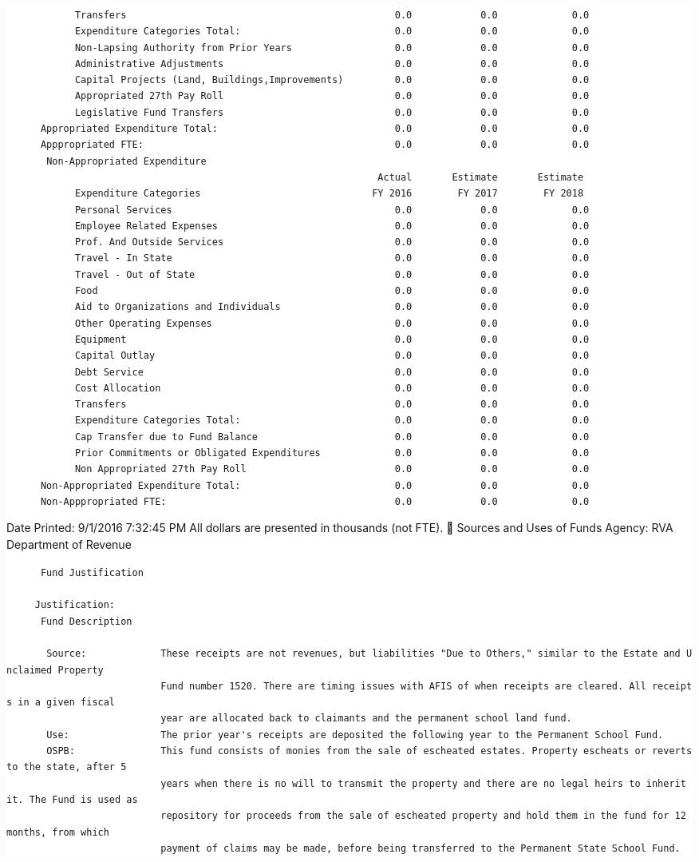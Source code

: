                 Transfers                                               0.0            0.0             0.0
                Expenditure Categories Total:                           0.0            0.0             0.0
                Non-Lapsing Authority from Prior Years                  0.0            0.0             0.0
                Administrative Adjustments                              0.0            0.0             0.0
                Capital Projects (Land, Buildings,Improvements)         0.0            0.0             0.0
                Appropriated 27th Pay Roll                              0.0            0.0             0.0
                Legislative Fund Transfers                              0.0            0.0             0.0
          Appropriated Expenditure Total:                               0.0            0.0             0.0
          Apppropriated FTE:                                            0.0            0.0             0.0
           Non-Appropriated Expenditure
                                                                     Actual       Estimate       Estimate
                Expenditure Categories                              FY 2016        FY 2017        FY 2018
                Personal Services                                       0.0            0.0             0.0
                Employee Related Expenses                               0.0            0.0             0.0
                Prof. And Outside Services                              0.0            0.0             0.0
                Travel - In State                                       0.0            0.0             0.0
                Travel - Out of State                                   0.0            0.0             0.0
                Food                                                    0.0            0.0             0.0
                Aid to Organizations and Individuals                    0.0            0.0             0.0
                Other Operating Expenses                                0.0            0.0             0.0
                Equipment                                               0.0            0.0             0.0
                Capital Outlay                                          0.0            0.0             0.0
                Debt Service                                            0.0            0.0             0.0
                Cost Allocation                                         0.0            0.0             0.0
                Transfers                                               0.0            0.0             0.0
                Expenditure Categories Total:                           0.0            0.0             0.0
                Cap Transfer due to Fund Balance                        0.0            0.0             0.0
                Prior Commitments or Obligated Expenditures             0.0            0.0             0.0
                Non Appropriated 27th Pay Roll                          0.0            0.0             0.0
          Non-Appropriated Expenditure Total:                           0.0            0.0             0.0
          Non-Apppropriated FTE:                                        0.0            0.0             0.0



Date Printed:    9/1/2016 7:32:45 PM                              All dollars are presented in thousands (not FTE).
                                                  Sources and Uses of Funds
Agency:         RVA   Department of Revenue

          Fund Justification

         Justification:
          Fund Description

           Source:             These receipts are not revenues, but liabilities "Due to Others," similar to the Estate and Unclaimed Property
                               Fund number 1520. There are timing issues with AFIS of when receipts are cleared. All receipts in a given fiscal
                               year are allocated back to claimants and the permanent school land fund.
           Use:                The prior year's receipts are deposited the following year to the Permanent School Fund.
           OSPB:               This fund consists of monies from the sale of escheated estates. Property escheats or reverts to the state, after 5
                               years when there is no will to transmit the property and there are no legal heirs to inherit it. The Fund is used as
                               repository for proceeds from the sale of escheated property and hold them in the fund for 12 months, from which
                               payment of claims may be made, before being transferred to the Permanent State School Fund.
